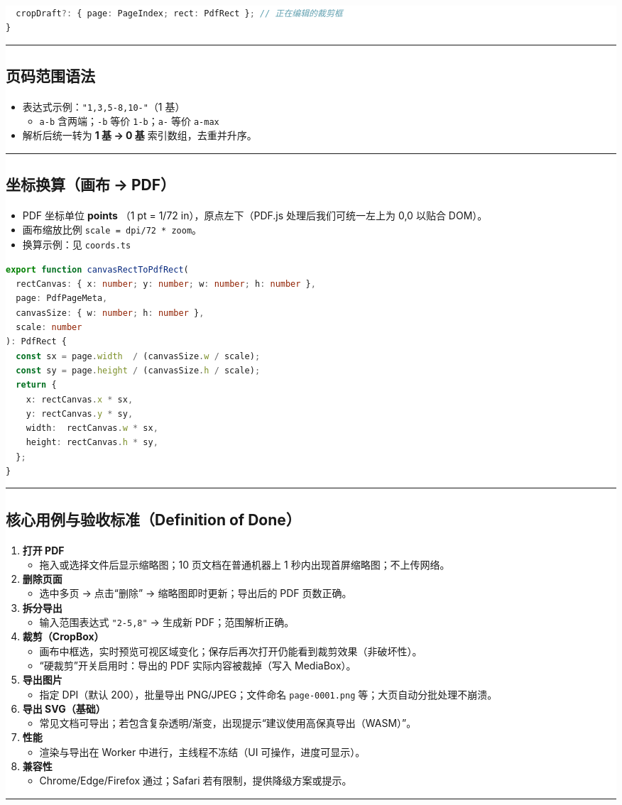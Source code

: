 ```ts
  cropDraft?: { page: PageIndex; rect: PdfRect }; // 正在编辑的裁剪框
}
```

---

## 页码范围语法

* 表达式示例：`"1,3,5-8,10-"`（1 基）
  * `a-b` 含两端；`-b` 等价 `1-b`；`a-` 等价 `a-max`
* 解析后统一转为 **1 基 → 0 基** 索引数组，去重并升序。

---

## 坐标换算（画布 → PDF）

* PDF 坐标单位  **points** （1 pt = 1/72 in），原点左下（PDF.js 处理后我们可统一左上为 0,0 以贴合 DOM）。
* 画布缩放比例 `scale = dpi/72 * zoom`。
* 换算示例：见 `coords.ts`

```ts
export function canvasRectToPdfRect(
  rectCanvas: { x: number; y: number; w: number; h: number },
  page: PdfPageMeta,
  canvasSize: { w: number; h: number },
  scale: number
): PdfRect {
  const sx = page.width  / (canvasSize.w / scale);
  const sy = page.height / (canvasSize.h / scale);
  return {
    x: rectCanvas.x * sx,
    y: rectCanvas.y * sy,
    width:  rectCanvas.w * sx,
    height: rectCanvas.h * sy,
  };
}
```

---

## 核心用例与验收标准（Definition of Done）

1. **打开 PDF**
   * 拖入或选择文件后显示缩略图；10 页文档在普通机器上 1 秒内出现首屏缩略图；不上传网络。
2. **删除页面**
   * 选中多页 → 点击“删除” → 缩略图即时更新；导出后的 PDF 页数正确。
3. **拆分导出**
   * 输入范围表达式 `"2-5,8"` → 生成新 PDF；范围解析正确。
4. **裁剪（CropBox）**
   * 画布中框选，实时预览可视区域变化；保存后再次打开仍能看到裁剪效果（非破坏性）。
   * “硬裁剪”开关启用时：导出的 PDF 实际内容被裁掉（写入 MediaBox）。
5. **导出图片**
   * 指定 DPI（默认 200），批量导出 PNG/JPEG；文件命名 `page-0001.png` 等；大页自动分批处理不崩溃。
6. **导出 SVG（基础）**
   * 常见文档可导出；若包含复杂透明/渐变，出现提示“建议使用高保真导出（WASM）”。
7. **性能**
   * 渲染与导出在 Worker 中进行，主线程不冻结（UI 可操作，进度可显示）。
8. **兼容性**
   * Chrome/Edge/Firefox 通过；Safari 若有限制，提供降级方案或提示。

---